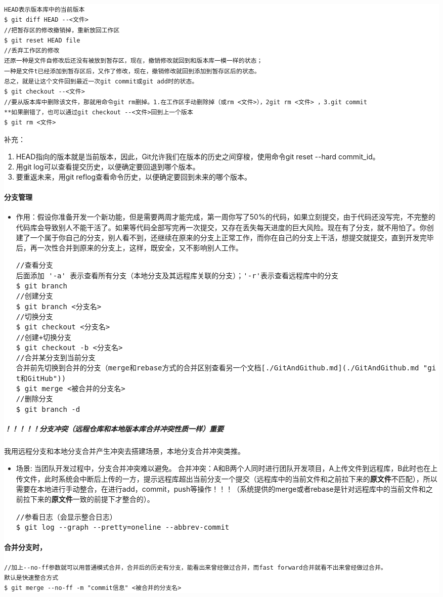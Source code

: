 	HEAD表示版本库中的当前版本
	$ git diff HEAD --<文件>
	//把暂存区的修改撤销掉，重新放回工作区
	$ git reset HEAD file
	//丢弃工作区的修改
	还原一种是文件自修改后还没有被放到暂存区，现在，撤销修改就回到和版本库一模一样的状态；
	一种是文件t已经添加到暂存区后，又作了修改，现在，撤销修改就回到添加到暂存区后的状态。
	总之，就是让这个文件回到最近一次git commit或git add时的状态。
	$ git checkout --<文件>
	//要从版本库中删除该文件，那就用命令git rm删掉。1.在工作区手动删除掉（或rm <文件>），2git rm <文件> ，3.git commit
	**如果删错了，也可以通过git checkout --<文件>回到上一个版本
	$ git rm <文件>

补充：<br/>
1. HEAD指向的版本就是当前版本，因此，Git允许我们在版本的历史之间穿梭，使用命令git reset --hard commit_id。
2. 用git log可以查看提交历史，以便确定要回退到哪个版本。
3. 要重返未来，用git reflog查看命令历史，以便确定要回到未来的哪个版本。

#### 分支管理
- 作用：假设你准备开发一个新功能，但是需要两周才能完成，第一周你写了50%的代码，如果立刻提交，由于代码还没写完，不完整的代码库会导致别人不能干活了。如果等代码全部写完再一次提交，又存在丢失每天进度的巨大风险。现在有了分支，就不用怕了。你创建了一个属于你自己的分支，别人看不到，还继续在原来的分支上正常工作，而你在自己的分支上干活，想提交就提交，直到开发完毕后，再一次性合并到原来的分支上，这样，既安全，又不影响别人工作。
  <pre>
  //查看分支
  后面添加 '-a' 表示查看所有分支（本地分支及其远程库关联的分支）；'-r'表示查看远程库中的分支
  $ git branch 
  //创建分支
  $ git branch <分支名>
  //切换分支
  $ git checkout <分支名>
  //创建+切换分支 
  $ git checkout -b <分支名>
  //合并某分支到当前分支
  合并前先切换到合并的分支（merge和rebase方式的合并区别查看另一个文档[./GitAndGithub.md](./GitAndGithub.md "git和GitHub"))
  $ git merge <被合并的分支名>
  //删除分支
  $ git branch -d <name>
  </pre>
#####   ！！！！！分支冲突（远程仓库和本地版本库合并冲突性质一样）重要
我用远程分支和本地分支合并产生冲突去搭建场景，本地分支合并冲突类推。

- 场景: 当团队开发过程中，分支合并冲突难以避免。 合并冲突：A和B两个人同时进行团队开发项目，A上传文件到远程库，B此时也在上传文件，此时系统会中断后上传的一方，提示远程库超出当前分支一个提交（远程库中的当前文件和之前拉下来的**原文件**不匹配），所以需要在本地进行手动整合，在进行add，commit，push等操作！！！（系统提供的merge或者rebase是针对远程库中的当前文件和之前拉下来的**原文件**一致的前提下才整合的）。
  <pre>
  //参看日志（会显示整合日志）
  $ git log --graph --pretty=oneline --abbrev-commit
  </pre>

####  合并分支时，
	//加上--no-ff参数就可以用普通模式合并，合并后的历史有分支，能看出来曾经做过合并，而fast forward合并就看不出来曾经做过合并。
	默认是快速整合方式
	$ git merge --no-ff -m "commit信息" <被合并的分支名>
